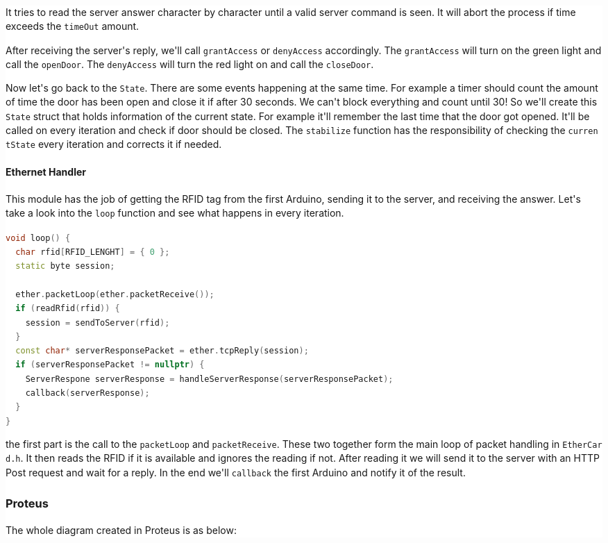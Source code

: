 It tries to read the server answer character by character until a valid server command is seen. It will abort the process if time exceeds the `timeOut` amount.

After receiving the server's reply, we'll call `grantAccess` or `denyAccess` accordingly. The `grantAccess` will turn on the green light and call the `openDoor`. The `denyAccess` will turn the red light on and call the `closeDoor`.

Now let's go back to the `State`. There are some events happening at the same time. For example a timer should count the amount of time the door has been open and close it if after 30 seconds. We can't block everything and count until 30! So we'll create this `State` struct that holds information of the current state. For example it'll remember the last time that the door got opened. It'll be called on every iteration and check if door should be closed. The `stabilize` function has the responsibility of checking the `currentState` every iteration and corrects it if needed.

#### Ethernet Handler

This module has the job of getting the RFID tag from the first Arduino, sending it to the server, and receiving the answer. Let's take a look into the `loop` function and see what happens in every iteration.

```cpp
void loop() {
  char rfid[RFID_LENGHT] = { 0 };
  static byte session;

  ether.packetLoop(ether.packetReceive());
  if (readRfid(rfid)) {
    session = sendToServer(rfid);
  }
  const char* serverResponsePacket = ether.tcpReply(session);
  if (serverResponsePacket != nullptr) {
    ServerRespone serverResponse = handleServerResponse(serverResponsePacket);
    callback(serverResponse);
  }
}
```

the first part is the call to the `packetLoop` and `packetReceive`. These two together form the main loop of packet handling in `EtherCard.h`. It then reads the RFID if it is available and ignores the reading if not. After reading it we will send it to the server with an HTTP Post request and wait for a reply. In the end we'll `callback` the first Arduino and notify it of the result.

### Proteus

The whole diagram created in Proteus is as below:
